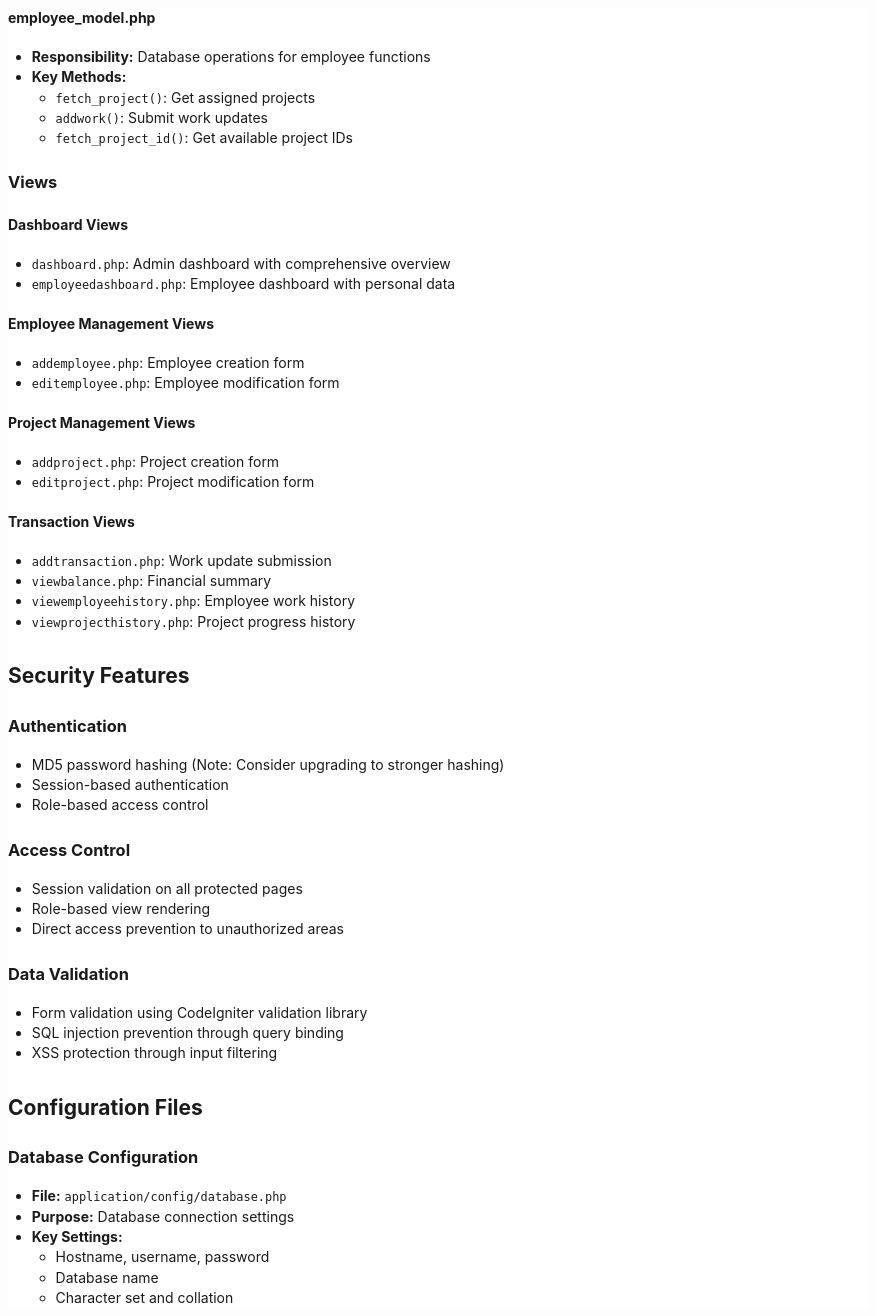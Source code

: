 #### employee_model.php
- **Responsibility:** Database operations for employee functions
- **Key Methods:**
  - `fetch_project()`: Get assigned projects
  - `addwork()`: Submit work updates
  - `fetch_project_id()`: Get available project IDs

### Views

#### Dashboard Views
- `dashboard.php`: Admin dashboard with comprehensive overview
- `employeedashboard.php`: Employee dashboard with personal data

#### Employee Management Views
- `addemployee.php`: Employee creation form
- `editemployee.php`: Employee modification form

#### Project Management Views
- `addproject.php`: Project creation form
- `editproject.php`: Project modification form

#### Transaction Views
- `addtransaction.php`: Work update submission
- `viewbalance.php`: Financial summary
- `viewemployeehistory.php`: Employee work history
- `viewprojecthistory.php`: Project progress history

## Security Features

### Authentication
- MD5 password hashing (Note: Consider upgrading to stronger hashing)
- Session-based authentication
- Role-based access control

### Access Control
- Session validation on all protected pages
- Role-based view rendering
- Direct access prevention to unauthorized areas

### Data Validation
- Form validation using CodeIgniter validation library
- SQL injection prevention through query binding
- XSS protection through input filtering

## Configuration Files

### Database Configuration
- **File:** `application/config/database.php`
- **Purpose:** Database connection settings
- **Key Settings:**
  - Hostname, username, password
  - Database name
  - Character set and collation
